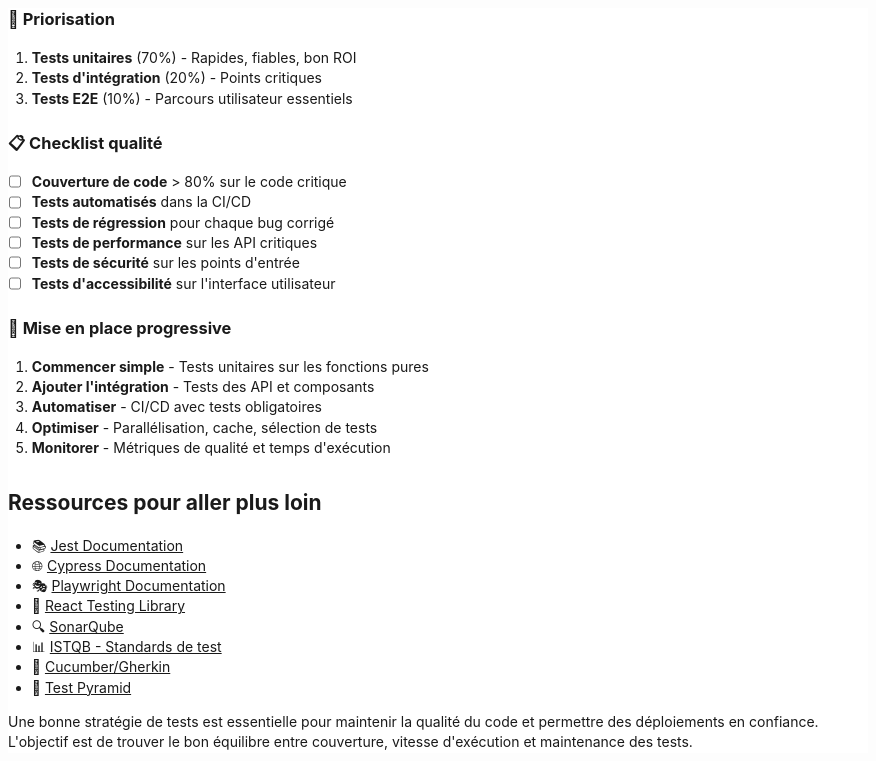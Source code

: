 ### 🎯 **Priorisation**

1. **Tests unitaires** (70%) - Rapides, fiables, bon ROI
2. **Tests d'intégration** (20%) - Points critiques
3. **Tests E2E** (10%) - Parcours utilisateur essentiels

### 📋 **Checklist qualité**

- [ ] **Couverture de code** > 80% sur le code critique
- [ ] **Tests automatisés** dans la CI/CD
- [ ] **Tests de régression** pour chaque bug corrigé
- [ ] **Tests de performance** sur les API critiques
- [ ] **Tests de sécurité** sur les points d'entrée
- [ ] **Tests d'accessibilité** sur l'interface utilisateur

### 🚀 **Mise en place progressive**

1. **Commencer simple** - Tests unitaires sur les fonctions pures
2. **Ajouter l'intégration** - Tests des API et composants
3. **Automatiser** - CI/CD avec tests obligatoires
4. **Optimiser** - Parallélisation, cache, sélection de tests
5. **Monitorer** - Métriques de qualité et temps d'exécution

## Ressources pour aller plus loin

- 📚 [Jest Documentation](https://jestjs.io/docs/getting-started)
- 🌐 [Cypress Documentation](https://docs.cypress.io/)
- 🎭 [Playwright Documentation](https://playwright.dev/)
- 📖 [React Testing Library](https://testing-library.com/docs/react-testing-library/intro/)
- 🔍 [SonarQube](https://www.sonarqube.org/)
- 📊 [ISTQB - Standards de test](https://www.istqb.org/)
- 🥒 [Cucumber/Gherkin](https://cucumber.io/docs/gherkin/)
- 🎯 [Test Pyramid](https://martinfowler.com/articles/practical-test-pyramid.html)

Une bonne stratégie de tests est essentielle pour maintenir la qualité du code et permettre des déploiements en confiance. L'objectif est de trouver le bon équilibre entre couverture, vitesse d'exécution et maintenance des tests.
